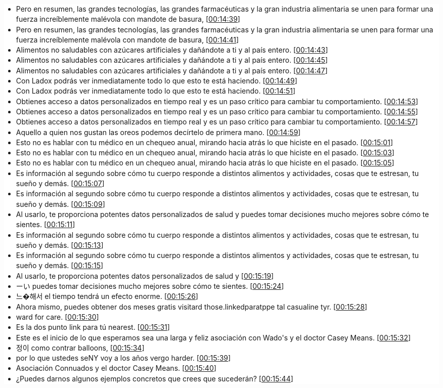 *  Pero en resumen, las grandes tecnologías, las grandes farmacéuticas y la gran industria alimentaria se unen para formar una fuerza increíblemente malévola con mandote de basura, [[00:14:39](https://www.youtube.com/watch?v=0j1gcGD5DrA&t=879.44s)]
*  Pero en resumen, las grandes tecnologías, las grandes farmacéuticas y la gran industria alimentaria se unen para formar una fuerza increíblemente malévola con mandote de basura, [[00:14:41](https://www.youtube.com/watch?v=0j1gcGD5DrA&t=881.44s)]
*  Alimentos no saludables con azúcares artificiales y dañándote a ti y al país entero. [[00:14:43](https://www.youtube.com/watch?v=0j1gcGD5DrA&t=883.44s)]
*  Alimentos no saludables con azúcares artificiales y dañándote a ti y al país entero. [[00:14:45](https://www.youtube.com/watch?v=0j1gcGD5DrA&t=885.44s)]
*  Alimentos no saludables con azúcares artificiales y dañándote a ti y al país entero. [[00:14:47](https://www.youtube.com/watch?v=0j1gcGD5DrA&t=887.44s)]
*  Con Ladox podrás ver inmediatamente todo lo que esto te está haciendo. [[00:14:49](https://www.youtube.com/watch?v=0j1gcGD5DrA&t=889.44s)]
*  Con Ladox podrás ver inmediatamente todo lo que esto te está haciendo. [[00:14:51](https://www.youtube.com/watch?v=0j1gcGD5DrA&t=891.44s)]
*  Obtienes acceso a datos personalizados en tiempo real y es un paso crítico para cambiar tu comportamiento. [[00:14:53](https://www.youtube.com/watch?v=0j1gcGD5DrA&t=893.44s)]
*  Obtienes acceso a datos personalizados en tiempo real y es un paso crítico para cambiar tu comportamiento. [[00:14:55](https://www.youtube.com/watch?v=0j1gcGD5DrA&t=895.44s)]
*  Obtienes acceso a datos personalizados en tiempo real y es un paso crítico para cambiar tu comportamiento. [[00:14:57](https://www.youtube.com/watch?v=0j1gcGD5DrA&t=897.44s)]
*  Aquello a quien nos gustan las oreos podemos decírtelo de primera mano. [[00:14:59](https://www.youtube.com/watch?v=0j1gcGD5DrA&t=899.44s)]
*  Esto no es hablar con tu médico en un chequeo anual, mirando hacia atrás lo que hiciste en el pasado. [[00:15:01](https://www.youtube.com/watch?v=0j1gcGD5DrA&t=901.44s)]
*  Esto no es hablar con tu médico en un chequeo anual, mirando hacia atrás lo que hiciste en el pasado. [[00:15:03](https://www.youtube.com/watch?v=0j1gcGD5DrA&t=903.44s)]
*  Esto no es hablar con tu médico en un chequeo anual, mirando hacia atrás lo que hiciste en el pasado. [[00:15:05](https://www.youtube.com/watch?v=0j1gcGD5DrA&t=905.44s)]
*  Es información al segundo sobre cómo tu cuerpo responde a distintos alimentos y actividades, cosas que te estresan, tu sueño y demás. [[00:15:07](https://www.youtube.com/watch?v=0j1gcGD5DrA&t=907.44s)]
*  Es información al segundo sobre cómo tu cuerpo responde a distintos alimentos y actividades, cosas que te estresan, tu sueño y demás. [[00:15:09](https://www.youtube.com/watch?v=0j1gcGD5DrA&t=909.44s)]
*  Al usarlo, te proporciona potentes datos personalizados de salud y puedes tomar decisiones mucho mejores sobre cómo te sientes. [[00:15:11](https://www.youtube.com/watch?v=0j1gcGD5DrA&t=911.44s)]
*  Es información al segundo sobre cómo tu cuerpo responde a distintos alimentos y actividades, cosas que te estresan, tu sueño y demás. [[00:15:13](https://www.youtube.com/watch?v=0j1gcGD5DrA&t=913.44s)]
*  Es información al segundo sobre cómo tu cuerpo responde a distintos alimentos y actividades, cosas que te estresan, tu sueño y demás. [[00:15:15](https://www.youtube.com/watch?v=0j1gcGD5DrA&t=915.44s)]
*  Al usarlo, te proporciona potentes datos personalizados de salud y [[00:15:19](https://www.youtube.com/watch?v=0j1gcGD5DrA&t=919.44s)]
* ーい puedes tomar decisiones mucho mejores sobre cómo te sientes. [[00:15:24](https://www.youtube.com/watch?v=0j1gcGD5DrA&t=924.44s)]
* 느�해서 el tiempo tendrá un efecto enorme. [[00:15:26](https://www.youtube.com/watch?v=0j1gcGD5DrA&t=926.44s)]
*  Ahora mismo, puedes obtener dos meses gratis visitard those.linkedparatppe tal casualine tyr. [[00:15:28](https://www.youtube.com/watch?v=0j1gcGD5DrA&t=928.44s)]
*  ward for care. [[00:15:30](https://www.youtube.com/watch?v=0j1gcGD5DrA&t=930.44s)]
*  Es la dos punto link para tú nearest. [[00:15:31](https://www.youtube.com/watch?v=0j1gcGD5DrA&t=931.44s)]
*  Este es el inicio de lo que esperamos sea una larga y feliz asociación con Wado's y el doctor Casey Means. [[00:15:32](https://www.youtube.com/watch?v=0j1gcGD5DrA&t=932.44s)]
* 정이 como contrar balloons, [[00:15:34](https://www.youtube.com/watch?v=0j1gcGD5DrA&t=934.44s)]
*  por lo que ustedes seNY voy a los años vergo harder. [[00:15:39](https://www.youtube.com/watch?v=0j1gcGD5DrA&t=939.24s)]
*  Asociación Connuados y el doctor Casey Means. [[00:15:40](https://www.youtube.com/watch?v=0j1gcGD5DrA&t=940.44s)]
*  ¿Puedes darnos algunos ejemplos concretos que crees que sucederán? [[00:15:44](https://www.youtube.com/watch?v=0j1gcGD5DrA&t=944.44s)]